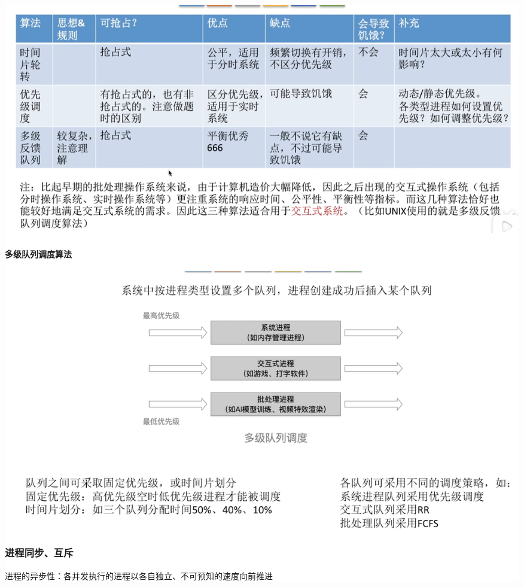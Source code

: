 ![image-20241015085501909](/assets/img/2024-10-14-OperatingSystem/image-20241015085501909.png)

#### 多级队列调度算法

![image-20241015085829906](/assets/img/2024-10-14-OperatingSystem/image-20241015085829906.png)

### 进程同步、互斥

进程的异步性：各并发执行的进程以各自独立、不可预知的速度向前推进
